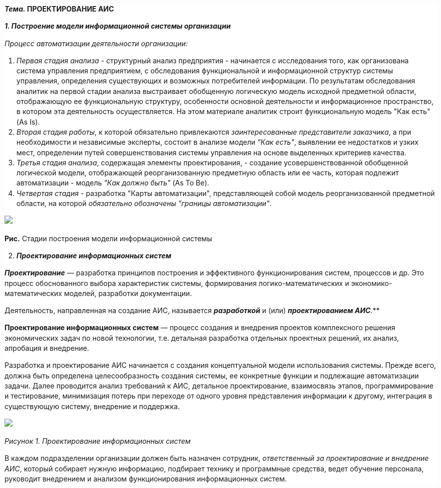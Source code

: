 ﻿***Тема.* ПРОЕКТИРОВАНИЕ АИС** 

***1. Построение модели информационной системы организации***

*Процесс автоматизации деятельности организации:* 

1. *Первая стадия анализа* - структурный анализ предприятия - начинается с исследования того, как организована система управления предприятием, с обследования функциональной и информационной структур системы управления, определения существующих и возможных потребителей информации. По результатам обследования аналитик на первой стадии анализа выстраивает обобщенную логическую модель исходной предметной области, отображающую ее функциональную структуру, особенности основной деятельности и информационное пространство, в котором эта деятельность осуществляется. На этом материале аналитик строит функциональную модель "Как есть" (As Is). 
1. *Вторая стадия работы*, к которой обязательно привлекаются *заинтересованные представители заказчика*, а при необходимости и независимые эксперты, состоит в анализе модели *"Как есть"*, выявлении ее недостатков и узких мест, определении путей совершенствования системы управления на основе выделенных критериев качества. 
1. *Третья стадия анализа*, содержащая элементы проектирования, - создание усовершенствованной обобщенной логической модели, отображающей реорганизованную предметную область или ее часть, которая подлежит автоматизации - модель *"Как должно быть"* (As To Be). 
1. *Четвертая стадия* - разработка "Карты автоматизации", представляющей собой модель реорганизованной предметной области, на которой *обязательно обозначены "границы автоматизации"*. 

![](Aspose.Words.d3718564-9b89-41c7-8344-79538fe65ace.001.png)

**Рис.** Стадии построения модели информационной системы 

2. ***Проектирование информационных систем*** 

***Проектирование** —* разработка принципов построения и эффективного функционирования систем,  процессов  и  др.  Это  процесс  обоснованного  выбора  характеристик  системы, формирования  логико-математических  и  экономико-математических  моделей,  разработки документации. 

Деятельность,  направленная  на  создание  АИС,  называется ***разработкой*** и (или) ***проектированием АИС**.*** 

**Проектирование  информационных  систем**  —  процесс  создания  и  внедрения  проектов комплексного  решения  экономических  задач  по  новой  технологии,  т.е. детальная разработка отдельных проектных решений, их анализ, апробация и внедрение.  

Разработка  и  проектирование  АИС  начинается  с  создания  концептуальной  модели использования  системы.  Прежде  всего,  должна  быть  определена  целесообразность  создания системы, ее конкретные функции и подлежащие автоматизации задачи. Далее проводится анализ требований  к  АИС,  детальное  проектирование,  взаимосвязь  этапов,  программирование  и тестирование, минимизация потерь при переходе от одного уровня представления информации к другому, интеграция в существующую систему, внедрение и поддержка. 

![](Aspose.Words.d3718564-9b89-41c7-8344-79538fe65ace.002.png)

*Рисунок 1. Проектирование информационных систем*  

В каждом подразделении организации должен быть назначен сотрудник, *ответственный за проектирование и внедрение АИС*, который собирает нужную информацию, подбирает технику и программные  средства,  ведет  обучение  персонала,  руководит  внедрением  и  анализом функционирования информационных систем. 
